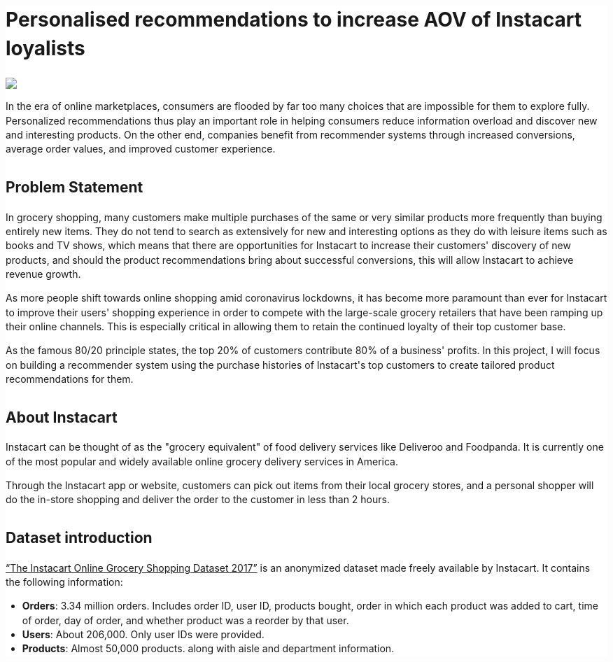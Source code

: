 # Personalised recommendations to increase AOV of Instacart loyalists

<img src="images/instacart-mom-couch.jpg" align="center" width="600"/>

In the era of online marketplaces, consumers are flooded by far too many choices that are impossible for them to explore fully. Personalized recommendations thus play an important role in helping consumers reduce information overload and discover new and interesting products. On the other end, companies benefit from recommender systems through increased conversions, average order values, and improved customer experience.

## Problem Statement

In grocery shopping, many customers make multiple purchases of the same or very similar products more frequently than buying entirely new items. They do not tend to search as extensively for new and interesting options as they do with leisure items such as books and TV shows, which means that there are opportunities for Instacart to increase their customers' discovery of new products, and should the product recommendations bring about successful conversions, this will allow Instacart to achieve revenue growth.

As more people shift towards online shopping amid coronavirus lockdowns, it has become more paramount than ever for Instacart to improve their users' shopping experience in order to compete with the large-scale grocery retailers that have been ramping up their online channels. This is especially critical in allowing them to retain the continued loyalty of their top customer base.

As the famous 80/20 principle states, the top 20% of customers contribute 80% of a business' profits. In this project, I will focus on building a recommender system using the purchase histories of Instacart's top customers to create tailored product recommendations for them.


## About Instacart

Instacart can be thought of as the "grocery equivalent" of food delivery services like Deliveroo and Foodpanda. It is currently one of the most popular and widely available online grocery delivery services in America.

Through the Instacart app or website, customers can pick out items from their local grocery stores, and a personal shopper will do the in-store shopping and deliver the order to the customer in less than 2 hours.


## Dataset introduction
[“The Instacart Online Grocery Shopping Dataset 2017”](https://www.kaggle.com/c/instacart-market-basket-analysis) is an anonymized dataset made freely available by Instacart. It contains the following information:

- **Orders**: 3.34 million orders. Includes order ID, user ID, products bought, order in which each product was added to cart, time of order, day of order, and whether product was a reorder by that user.
- **Users**: About 206,000. Only user IDs were provided.
- **Products**: Almost 50,000 products. along with aisle and department information.
